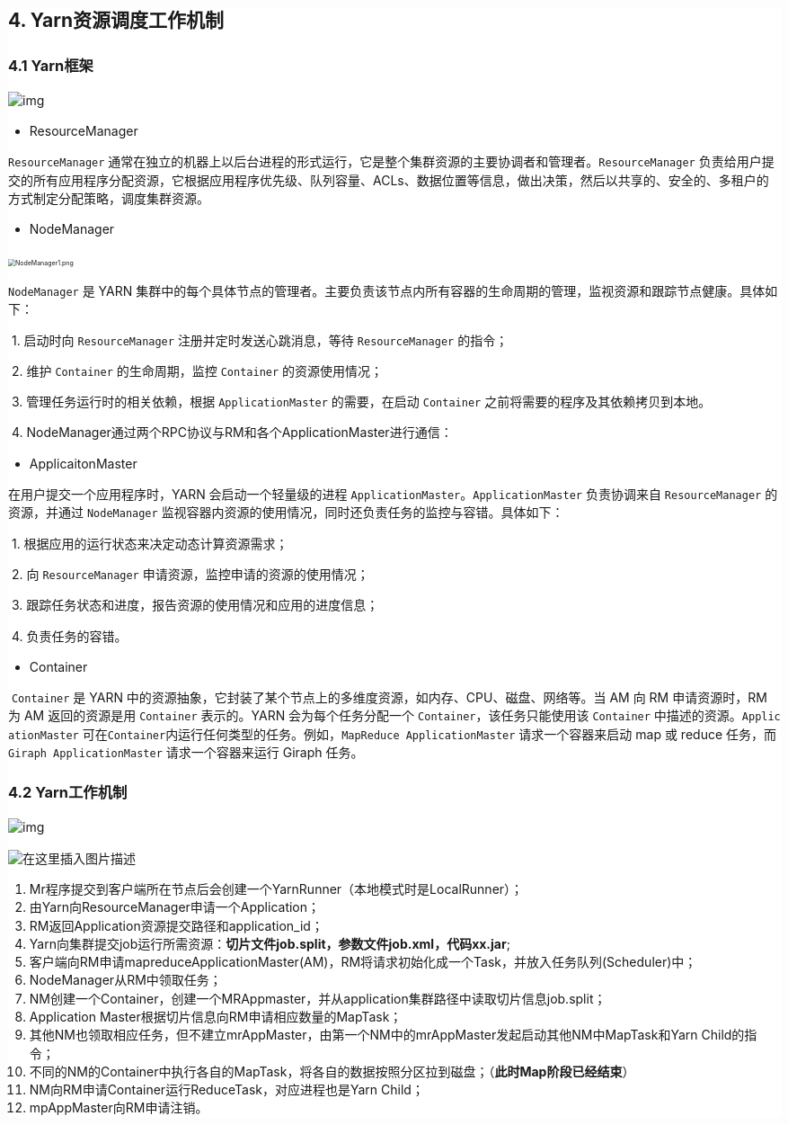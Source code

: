 ## 4. Yarn资源调度工作机制

### 4.1 Yarn框架

![img](https://typora-1308702321.cos.ap-guangzhou.myqcloud.com/typora/202208081411082.png)

- ResourceManager

`ResourceManager` 通常在独立的机器上以后台进程的形式运行，它是整个集群资源的主要协调者和管理者。`ResourceManager` 负责给用户提交的所有应用程序分配资源，它根据应用程序优先级、队列容量、ACLs、数据位置等信息，做出决策，然后以共享的、安全的、多租户的方式制定分配策略，调度集群资源。

- NodeManager



<img src="https://typora-1308702321.cos.ap-guangzhou.myqcloud.com/typora/202208051653127.png" alt="NodeManager1.png" style="zoom:50%;" />

`NodeManager` 是 YARN 集群中的每个具体节点的管理者。主要负责该节点内所有容器的生命周期的管理，监视资源和跟踪节点健康。具体如下：

​		1. 启动时向 `ResourceManager` 注册并定时发送心跳消息，等待 `ResourceManager` 的指令；

​		2. 维护 `Container` 的生命周期，监控 `Container` 的资源使用情况；

​		3. 管理任务运行时的相关依赖，根据 `ApplicationMaster` 的需要，在启动 `Container` 之前将需要的程序及其依赖拷贝到本地。

​		4. NodeManager通过两个RPC协议与RM和各个ApplicationMaster进行通信：

- ApplicaitonMaster

在用户提交一个应用程序时，YARN 会启动一个轻量级的进程 `ApplicationMaster`。`ApplicationMaster` 负责协调来自 `ResourceManager` 的资源，并通过 `NodeManager` 监视容器内资源的使用情况，同时还负责任务的监控与容错。具体如下：

​		1. 根据应用的运行状态来决定动态计算资源需求；

​		2. 向 `ResourceManager` 申请资源，监控申请的资源的使用情况；

​		3. 跟踪任务状态和进度，报告资源的使用情况和应用的进度信息；

​		4. 负责任务的容错。

- Container

​		`Container` 是 YARN 中的资源抽象，它封装了某个节点上的多维度资源，如内存、CPU、磁盘、网络等。当 AM 向 RM 申请资源时，RM 为 AM 返回的资源是用 `Container` 表示的。YARN 会为每个任务分配一个 `Container`，该任务只能使用该 `Container` 中描述的资源。`ApplicationMaster` 可在`Container`内运行任何类型的任务。例如，`MapReduce ApplicationMaster` 请求一个容器来启动 map 或 reduce 任务，而 `Giraph ApplicationMaster` 请求一个容器来运行 Giraph 任务。

### 4.2 Yarn工作机制

![img](https://typora-1308702321.cos.ap-guangzhou.myqcloud.com/typora/202208081423625.png)







![在这里插入图片描述](https://typora-1308702321.cos.ap-guangzhou.myqcloud.com/typora/202207291733560.png)


1. Mr程序提交到客户端所在节点后会创建一个YarnRunner（本地模式时是LocalRunner）；
2. 由Yarn向ResourceManager申请一个Application；
3. RM返回Application资源提交路径和application_id；
4. Yarn向集群提交job运行所需资源：**切片文件job.split，参数文件job.xml，代码xx.jar**;
5. 客户端向RM申请mapreduceApplicationMaster(AM)，RM将请求初始化成一个Task，并放入任务队列(Scheduler)中；
6. NodeManager从RM中领取任务；
7. NM创建一个Container，创建一个MRAppmaster，并从application集群路径中读取切片信息job.split；
8. Application Master根据切片信息向RM申请相应数量的MapTask；
9. 其他NM也领取相应任务，但不建立mrAppMaster，由第一个NM中的mrAppMaster发起启动其他NM中MapTask和Yarn Child的指令；
10. 不同的NM的Container中执行各自的MapTask，将各自的数据按照分区拉到磁盘；（**此时Map阶段已经结束**）
11. NM向RM申请Container运行ReduceTask，对应进程也是Yarn Child；
12. mpAppMaster向RM申请注销。
